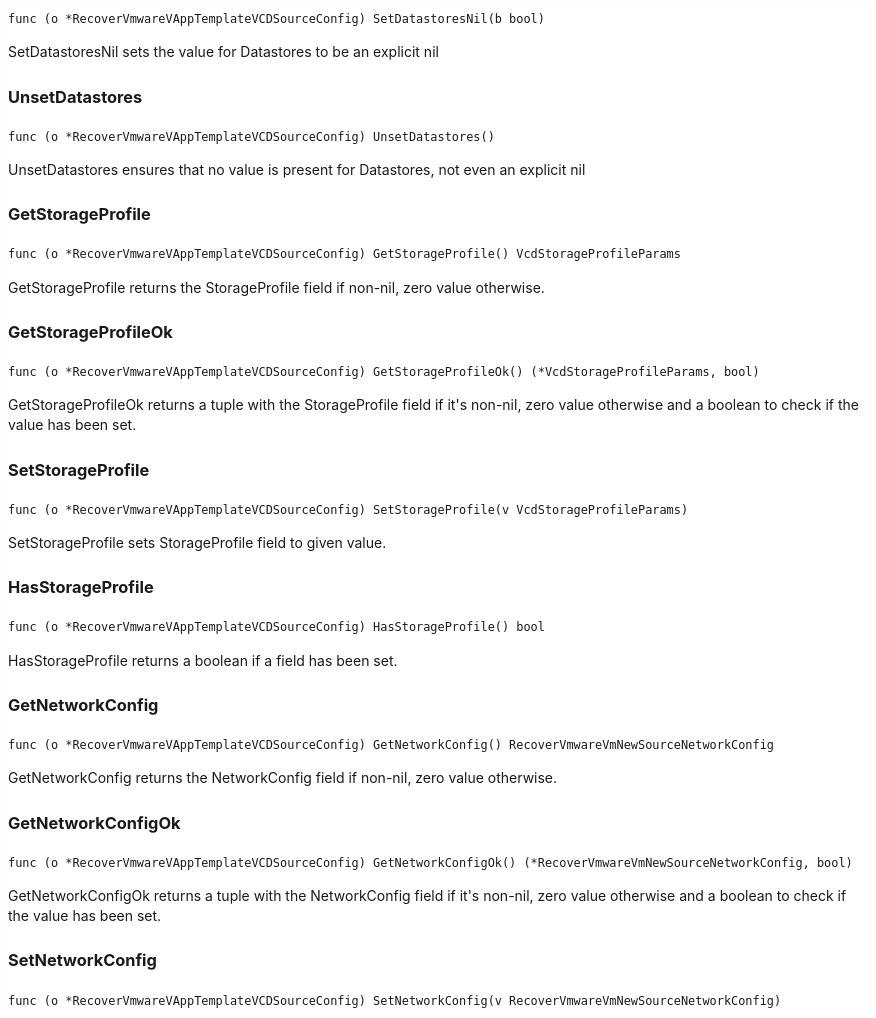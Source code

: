 `func (o *RecoverVmwareVAppTemplateVCDSourceConfig) SetDatastoresNil(b bool)`

 SetDatastoresNil sets the value for Datastores to be an explicit nil

### UnsetDatastores
`func (o *RecoverVmwareVAppTemplateVCDSourceConfig) UnsetDatastores()`

UnsetDatastores ensures that no value is present for Datastores, not even an explicit nil
### GetStorageProfile

`func (o *RecoverVmwareVAppTemplateVCDSourceConfig) GetStorageProfile() VcdStorageProfileParams`

GetStorageProfile returns the StorageProfile field if non-nil, zero value otherwise.

### GetStorageProfileOk

`func (o *RecoverVmwareVAppTemplateVCDSourceConfig) GetStorageProfileOk() (*VcdStorageProfileParams, bool)`

GetStorageProfileOk returns a tuple with the StorageProfile field if it's non-nil, zero value otherwise
and a boolean to check if the value has been set.

### SetStorageProfile

`func (o *RecoverVmwareVAppTemplateVCDSourceConfig) SetStorageProfile(v VcdStorageProfileParams)`

SetStorageProfile sets StorageProfile field to given value.

### HasStorageProfile

`func (o *RecoverVmwareVAppTemplateVCDSourceConfig) HasStorageProfile() bool`

HasStorageProfile returns a boolean if a field has been set.

### GetNetworkConfig

`func (o *RecoverVmwareVAppTemplateVCDSourceConfig) GetNetworkConfig() RecoverVmwareVmNewSourceNetworkConfig`

GetNetworkConfig returns the NetworkConfig field if non-nil, zero value otherwise.

### GetNetworkConfigOk

`func (o *RecoverVmwareVAppTemplateVCDSourceConfig) GetNetworkConfigOk() (*RecoverVmwareVmNewSourceNetworkConfig, bool)`

GetNetworkConfigOk returns a tuple with the NetworkConfig field if it's non-nil, zero value otherwise
and a boolean to check if the value has been set.

### SetNetworkConfig

`func (o *RecoverVmwareVAppTemplateVCDSourceConfig) SetNetworkConfig(v RecoverVmwareVmNewSourceNetworkConfig)`
